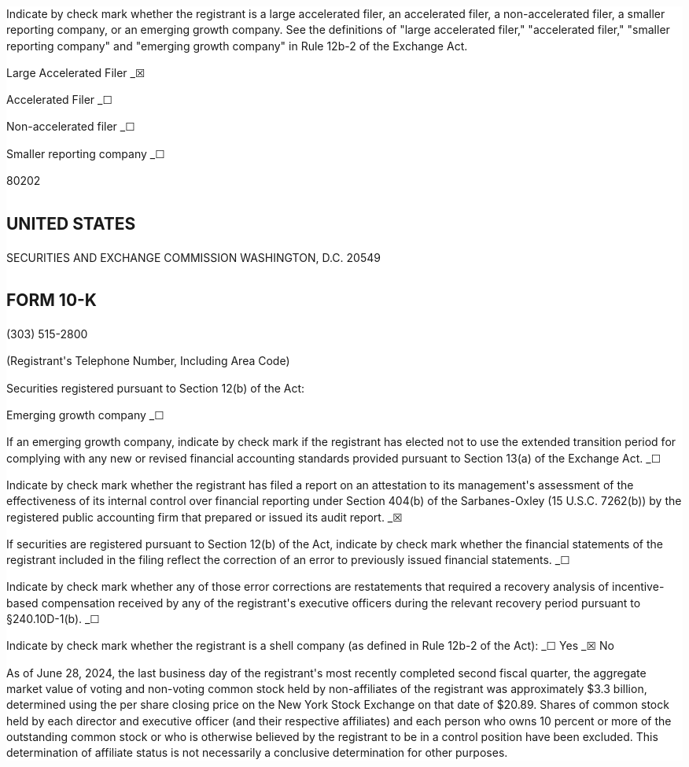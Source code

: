 Indicate by check mark whether the registrant is a large accelerated filer, an accelerated filer, a non-accelerated filer, a smaller reporting company, or an emerging growth company. See the definitions of "large accelerated filer," "accelerated filer," "smaller reporting company" and "emerging growth company" in Rule 12b-2 of the Exchange Act.

Large Accelerated Filer $\_{☒}$

Accelerated Filer $\_{☐}$

Non-accelerated filer $\_{☐}$

Smaller reporting company $\_{☐}$

80202

UNITED STATES
-------------

SECURITIES AND EXCHANGE COMMISSION WASHINGTON, D.C. 20549

FORM 10-K
---------

(303) 515-2800

(Registrant's Telephone Number, Including Area Code)

Securities registered pursuant to Section 12(b) of the Act:

Emerging growth company $\_{☐}$

If an emerging growth company, indicate by check mark if the registrant has elected not to use the extended transition period for complying with any new or revised financial accounting standards provided pursuant to Section 13(a) of the Exchange Act. $\_{☐}$

Indicate by check mark whether the registrant has filed a report on an attestation to its management's assessment of the effectiveness of its internal control over financial reporting under Section 404(b) of the Sarbanes-Oxley (15 U.S.C. 7262(b)) by the registered public accounting firm that prepared or issued its audit report. $\_{☒}$

If securities are registered pursuant to Section 12(b) of the Act, indicate by check mark whether the financial statements of the registrant included in the filing reflect the correction of an error to previously issued financial statements. $\_{☐}$

Indicate by check mark whether any of those error corrections are restatements that required a recovery analysis of incentive-based compensation received by any of the registrant's executive officers during the relevant recovery period pursuant to §240.10D-1(b). $\_{☐}$

Indicate by check mark whether the registrant is a shell company (as defined in Rule 12b-2 of the Act): $\_{☐}$ Yes $\_{☒}$ No

As of June 28, 2024, the last business day of the registrant's most recently completed second fiscal quarter, the aggregate market value of voting and non-voting common stock held by non-affiliates of the registrant was approximately $3.3 billion, determined using the per share closing price on the New York Stock Exchange on that date of $20.89. Shares of common stock held by each director and executive officer (and their respective affiliates) and each person who owns 10 percent or more of the outstanding common stock or who is otherwise believed by the registrant to be in a control position have been excluded. This determination of affiliate status is not necessarily a conclusive determination for other purposes.
